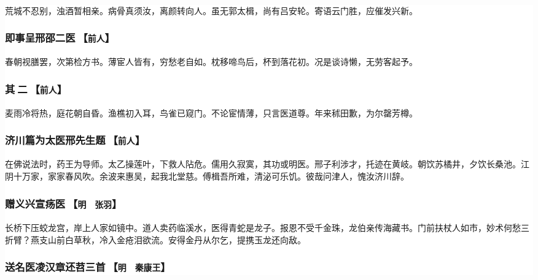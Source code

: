 荒城不忍别，浊酒暂相亲。病骨真须汝，离颜转向人。虽无郭太楫，尚有吕安轮。寄语云门胜，应催发兴新。  

### 即事呈邢邵二医 【`前人`】  

春朝视膳罢，次第检方书。薄宦人皆有，穷愁老自如。枕移啼鸟后，杯到落花初。况是谈诗懒，无劳客起予。  

### 其 二 【`前人`】  

麦雨冷将热，庭花朝自昏。渔樵初入耳，鸟雀已窥门。不论宦情薄，只言医道尊。年来秫田歉，为尔罄芳樽。  

### 济川篇为太医邢先生题 【`前人`】  

在佛说法时，药王为导师。太乙操莲叶，下救人阽危。儒用久寂寞，其功或明医。邢子利涉才，托迹在黄岐。朝饮苏橘井，夕饮长桑池。江阴十万家，家家春风吹。余波来惠吴，起我北堂慈。傅楫吾所难，清泌可乐饥。彼哉问津人，愧汝济川辞。  

### 赠义兴宣疡医 【`明　张羽`】  

长桥下压蛟龙宫，岸上人家如镜中。道人卖药临溪水，医得青蛇是龙子。报恩不受千金珠，龙伯亲传海藏书。门前扶杖人如市，妙术何愁三折臂？燕支山前白草秋，冷入金疮泪欲流。安得金丹从尔乞，提携玉龙还向敌。  

### 送名医凌汉章还苕三首 【`明　秦康王`】  
